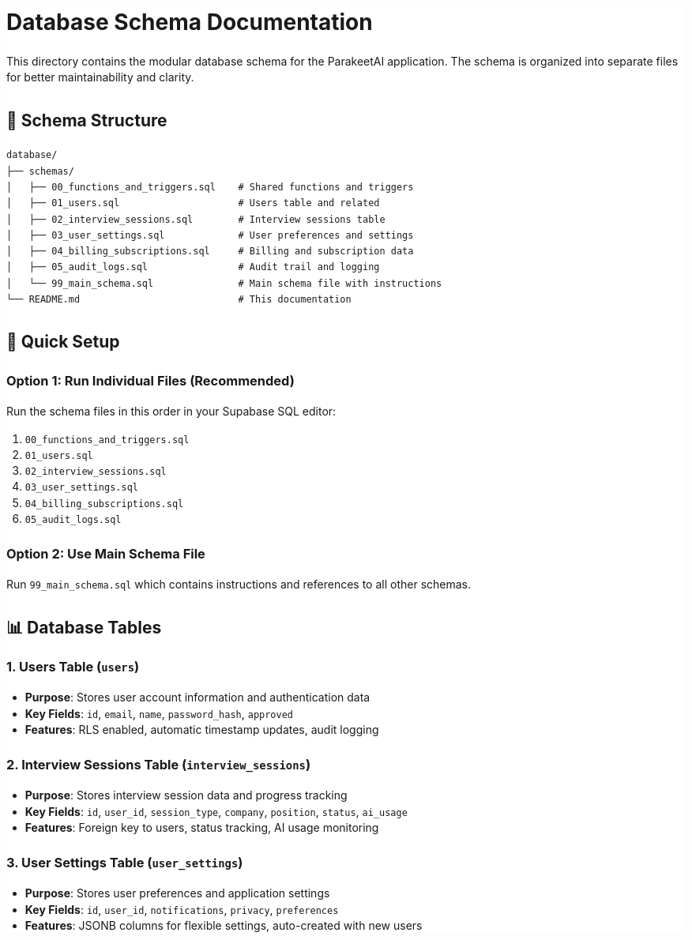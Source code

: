 # Database Schema Documentation

This directory contains the modular database schema for the ParakeetAI application. The schema is organized into separate files for better maintainability and clarity.

## 📁 Schema Structure

```
database/
├── schemas/
│   ├── 00_functions_and_triggers.sql    # Shared functions and triggers
│   ├── 01_users.sql                     # Users table and related
│   ├── 02_interview_sessions.sql        # Interview sessions table
│   ├── 03_user_settings.sql             # User preferences and settings
│   ├── 04_billing_subscriptions.sql     # Billing and subscription data
│   ├── 05_audit_logs.sql                # Audit trail and logging
│   └── 99_main_schema.sql               # Main schema file with instructions
└── README.md                            # This documentation
```

## 🚀 Quick Setup

### Option 1: Run Individual Files (Recommended)
Run the schema files in this order in your Supabase SQL editor:

1. `00_functions_and_triggers.sql`
2. `01_users.sql`
3. `02_interview_sessions.sql`
4. `03_user_settings.sql`
5. `04_billing_subscriptions.sql`
6. `05_audit_logs.sql`

### Option 2: Use Main Schema File
Run `99_main_schema.sql` which contains instructions and references to all other schemas.

## 📊 Database Tables

### 1. Users Table (`users`)
- **Purpose**: Stores user account information and authentication data
- **Key Fields**: `id`, `email`, `name`, `password_hash`, `approved`
- **Features**: RLS enabled, automatic timestamp updates, audit logging

### 2. Interview Sessions Table (`interview_sessions`)
- **Purpose**: Stores interview session data and progress tracking
- **Key Fields**: `id`, `user_id`, `session_type`, `company`, `position`, `status`, `ai_usage`
- **Features**: Foreign key to users, status tracking, AI usage monitoring

### 3. User Settings Table (`user_settings`)
- **Purpose**: Stores user preferences and application settings
- **Key Fields**: `id`, `user_id`, `notifications`, `privacy`, `preferences`
- **Features**: JSONB columns for flexible settings, auto-created with new users
